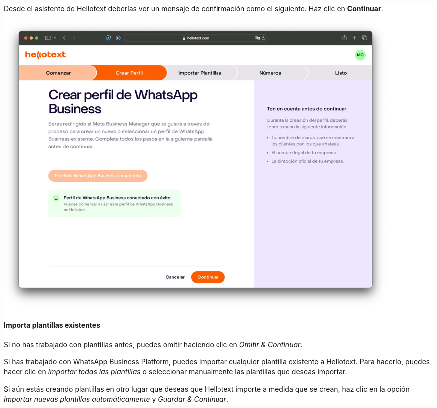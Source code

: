 Desde el asistente de Hellotext deberías ver un mensaje de confirmación como el siguiente. Haz clic en **Continuar**.

<img src="images/integrations/whatsapp/es/profile-created.jpeg" alt="" width="768" />

#### Importa plantillas existentes

Si no has trabajado con plantillas antes, puedes omitir haciendo clic en *Omitir & Continuar*.

Si has trabajado con WhatsApp Business Platform, puedes importar cualquier plantilla existente a Hellotext. Para hacerlo, puedes hacer clic en *Importar todas las plantillas* o seleccionar manualmente las plantillas que deseas importar. 

Si aún estás creando plantillas en otro lugar que deseas que Hellotext importe a medida que se crean, haz clic en la opción *Importar nuevas plantillas automáticamente* y *Guardar & Continuar*. 
